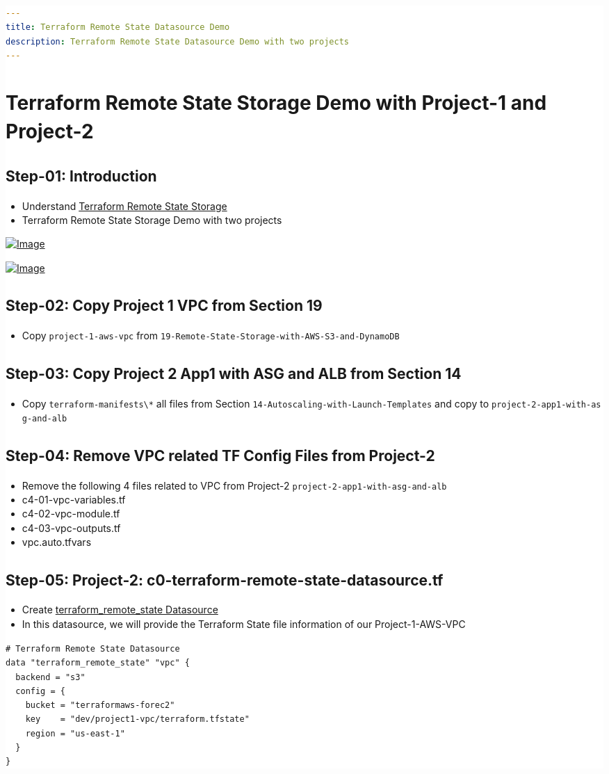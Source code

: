```yaml
---
title: Terraform Remote State Datasource Demo
description: Terraform Remote State Datasource Demo with two projects
---
```

# Terraform Remote State Storage Demo with Project-1 and Project-2
## Step-01: Introduction
- Understand [Terraform Remote State Storage](https://www.terraform.io/docs/language/state/remote-state-data.html)
- Terraform Remote State Storage Demo with two projects

[![Image](https://stacksimplify.com/course-images/terraform-remote-state-datasource-1.png "Terraform on AWS with IAC DevOps and SRE")](https://stacksimplify.com/course-images/terraform-remote-state-datasource-1.png)

[![Image](https://stacksimplify.com/course-images/terraform-remote-state-datasource-2.png "Terraform on AWS with IAC DevOps and SRE")](https://stacksimplify.com/course-images/terraform-remote-state-datasource-2.png)

## Step-02: Copy Project 1 VPC from Section 19
- Copy `project-1-aws-vpc` from `19-Remote-State-Storage-with-AWS-S3-and-DynamoDB`

## Step-03: Copy Project 2 App1 with ASG and ALB from Section 14
- Copy `terraform-manifests\*` all files from Section `14-Autoscaling-with-Launch-Templates` and copy to `project-2-app1-with-asg-and-alb`

## Step-04: Remove VPC related TF Config Files from Project-2
- Remove the following 4 files related to VPC from Project-2 `project-2-app1-with-asg-and-alb`
- c4-01-vpc-variables.tf
- c4-02-vpc-module.tf
- c4-03-vpc-outputs.tf
- vpc.auto.tfvars

## Step-05: Project-2: c0-terraform-remote-state-datasource.tf 
- Create [terraform_remote_state Datasource](https://www.terraform.io/docs/language/state/remote-state-data.html) 
- In this datasource, we will provide the Terraform State file information of our Project-1-AWS-VPC
```t
# Terraform Remote State Datasource
data "terraform_remote_state" "vpc" {
  backend = "s3"
  config = {
    bucket = "terraformaws-forec2"
    key    = "dev/project1-vpc/terraform.tfstate"
    region = "us-east-1"
  }
}
```
